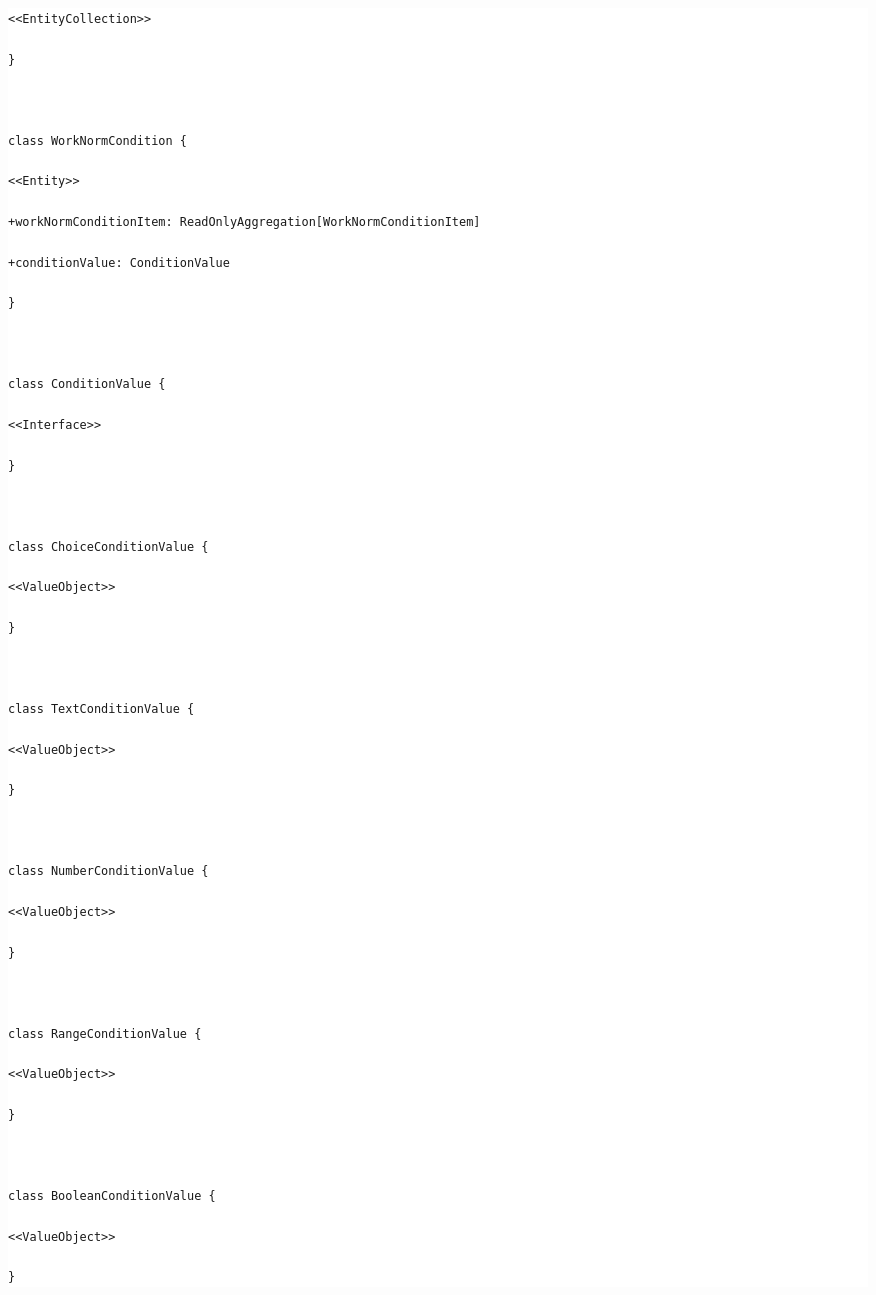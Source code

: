 ```mermaid
<<EntityCollection>>

}

  

class WorkNormCondition {

<<Entity>>

+workNormConditionItem: ReadOnlyAggregation[WorkNormConditionItem]

+conditionValue: ConditionValue

}

  

class ConditionValue {

<<Interface>>

}

  

class ChoiceConditionValue {

<<ValueObject>>

}

  

class TextConditionValue {

<<ValueObject>>

}

  

class NumberConditionValue {

<<ValueObject>>

}

  

class RangeConditionValue {

<<ValueObject>>

}

  

class BooleanConditionValue {

<<ValueObject>>

}
```